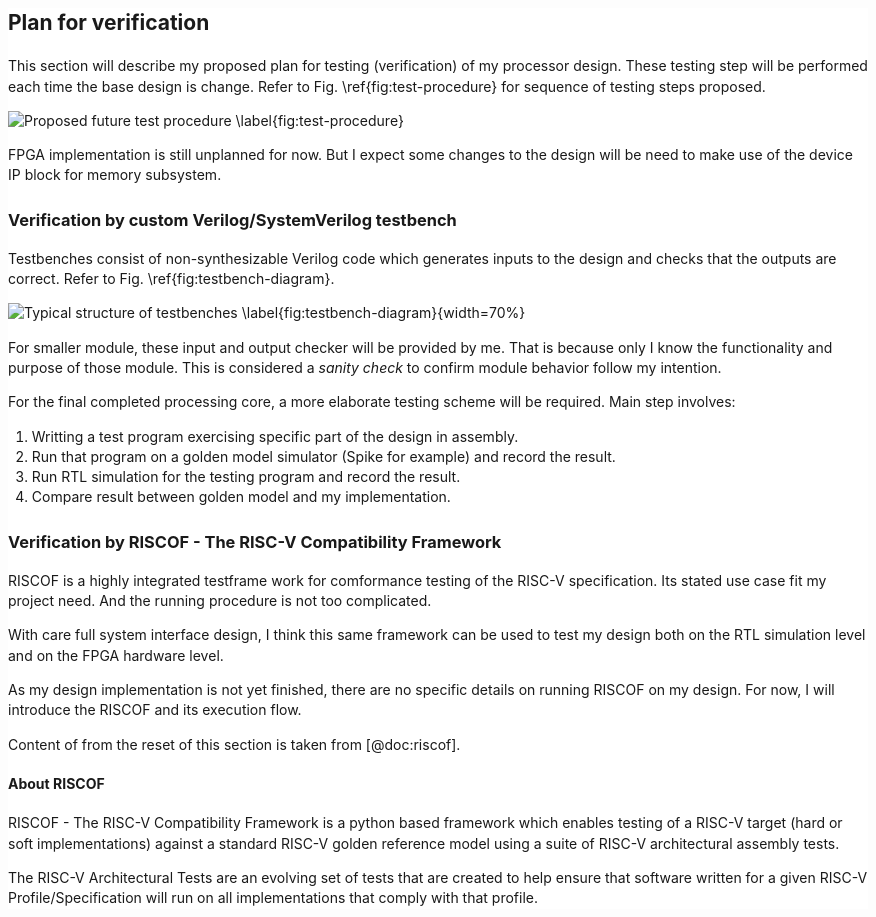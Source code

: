 ## Plan for verification

This section will describe my proposed plan for testing (verification) of my processor design. These
testing step will be performed each time the base design is change. Refer to Fig.
\ref{fig:test-procedure} for sequence of testing steps proposed.
 
![Proposed future test procedure \label{fig:test-procedure}](img/test_stages.png)

FPGA implementation is still unplanned for now. But I expect some changes to the design will be need
to make use of the device IP block for memory subsystem.

### Verification by custom Verilog/SystemVerilog testbench

Testbenches consist of non-synthesizable Verilog code which generates inputs to the design and
checks that the outputs are correct. Refer to Fig. \ref{fig:testbench-diagram}.

![Typical structure of testbenches
\label{fig:testbench-diagram}](img/testbench_diagram.svg){width=70%}

For smaller module, these input and output checker will be provided by me. That is because only I
know the functionality and purpose of those module. This is considered a *sanity check* to confirm
module behavior follow my intention.

For the final completed processing core, a more elaborate testing scheme will be required. Main step
involves:

1. Writting a test program exercising specific part of the design in assembly.
2. Run that program on a golden model simulator (Spike for example) and record the result.
3. Run RTL simulation for the testing program and record the result.
4. Compare result between golden model and my implementation.

### Verification by RISCOF - The RISC-V Compatibility Framework

RISCOF is a highly integrated testframe work for comformance testing of the RISC-V specification.
Its stated use case fit my project need. And the running procedure is not too complicated. 

With care full system interface design, I think this same framework can be used to test my design
both on the RTL simulation level and on the FPGA hardware level.

As my design implementation is not yet finished, there are no specific details on running RISCOF on
my design. For now, I will introduce the RISCOF and its execution flow.

Content of from the reset of this section is taken from [@doc:riscof].

#### About RISCOF

RISCOF - The RISC-V Compatibility Framework is a python based framework which enables testing of a
RISC-V target (hard or soft implementations) against a standard RISC-V golden reference model using
a suite of RISC-V architectural assembly tests.

The RISC-V Architectural Tests are an evolving set of tests that are created to help ensure that
software written for a given RISC-V Profile/Specification will run on all implementations that
comply with that profile.
